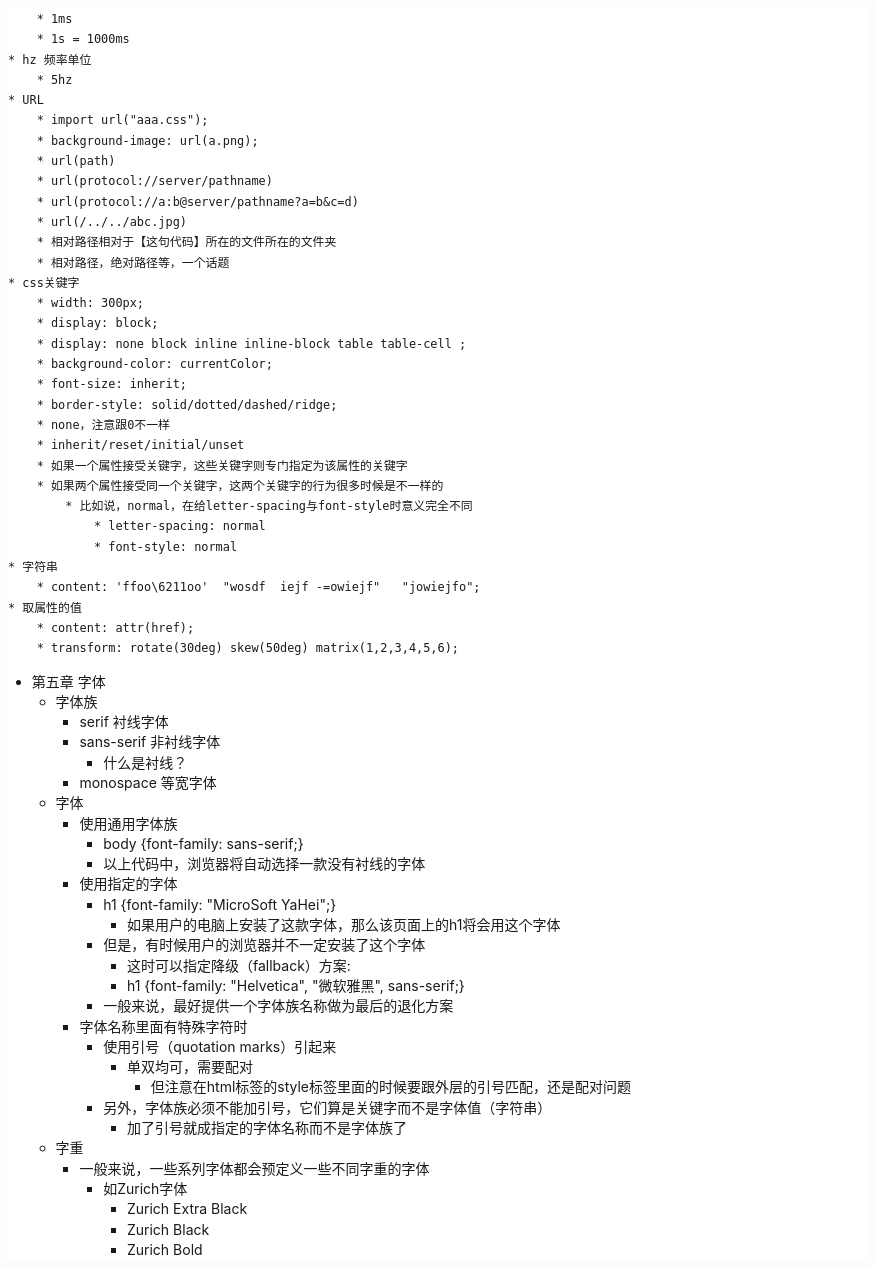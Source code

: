         * 1ms
        * 1s = 1000ms
    * hz 频率单位
        * 5hz
    * URL
        * import url("aaa.css");
        * background-image: url(a.png);
        * url(path)
        * url(protocol://server/pathname)
        * url(protocol://a:b@server/pathname?a=b&c=d)
        * url(/../../abc.jpg)
        * 相对路径相对于【这句代码】所在的文件所在的文件夹
        * 相对路径，绝对路径等，一个话题
    * css关键字
        * width: 300px;
        * display: block;
        * display: none block inline inline-block table table-cell ;
        * background-color: currentColor;
        * font-size: inherit;
        * border-style: solid/dotted/dashed/ridge;
        * none，注意跟0不一样
        * inherit/reset/initial/unset
        * 如果一个属性接受关键字，这些关键字则专门指定为该属性的关键字
        * 如果两个属性接受同一个关键字，这两个关键字的行为很多时候是不一样的
            * 比如说，normal，在给letter-spacing与font-style时意义完全不同
                * letter-spacing: normal
                * font-style: normal
    * 字符串
        * content: 'ffoo\6211oo'  "wosdf  iejf -=owiejf"   "jowiejfo";
    * 取属性的值
        * content: attr(href);
        * transform: rotate(30deg) skew(50deg) matrix(1,2,3,4,5,6);





* 第五章 字体
    * 字体族
        * serif 衬线字体
        * sans-serif 非衬线字体
            * 什么是衬线？
        * monospace 等宽字体
    * 字体
      * 使用通用字体族
          * body {font-family: sans-serif;}
          * 以上代码中，浏览器将自动选择一款没有衬线的字体
      * 使用指定的字体
          * h1 {font-family: "MicroSoft YaHei";}
              * 如果用户的电脑上安装了这款字体，那么该页面上的h1将会用这个字体
          * 但是，有时候用户的浏览器并不一定安装了这个字体
              * 这时可以指定降级（fallback）方案:
              * h1 {font-family: "Helvetica", "微软雅黑", sans-serif;}
          * 一般来说，最好提供一个字体族名称做为最后的退化方案
      * 字体名称里面有特殊字符时
          * 使用引号（quotation marks）引起来
              * 单双均可，需要配对
                  * 但注意在html标签的style标签里面的时候要跟外层的引号匹配，还是配对问题
          * 另外，字体族必须不能加引号，它们算是关键字而不是字体值（字符串）
              * 加了引号就成指定的字体名称而不是字体族了
    * 字重
        * 一般来说，一些系列字体都会预定义一些不同字重的字体
            * 如Zurich字体
              * Zurich Extra Black
              * Zurich Black
              * Zurich Bold